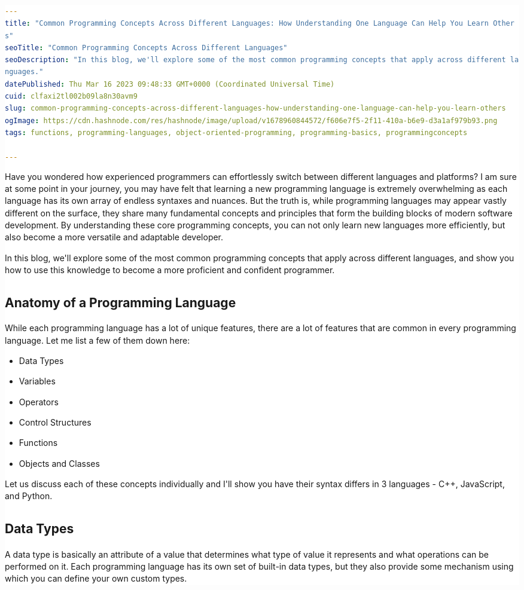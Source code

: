 ```yaml
---
title: "Common Programming Concepts Across Different Languages: How Understanding One Language Can Help You Learn Others"
seoTitle: "Common Programming Concepts Across Different Languages"
seoDescription: "In this blog, we'll explore some of the most common programming concepts that apply across different languages."
datePublished: Thu Mar 16 2023 09:48:33 GMT+0000 (Coordinated Universal Time)
cuid: clfaxi2tl002b09la8n30avm9
slug: common-programming-concepts-across-different-languages-how-understanding-one-language-can-help-you-learn-others
ogImage: https://cdn.hashnode.com/res/hashnode/image/upload/v1678960844572/f606e7f5-2f11-410a-b6e9-d3a1af979b93.png
tags: functions, programming-languages, object-oriented-programming, programming-basics, programmingconcepts

---
```


Have you wondered how experienced programmers can effortlessly switch between different languages and platforms? I am sure at some point in your journey, you may have felt that learning a new programming language is extremely overwhelming as each language has its own array of endless syntaxes and nuances. But the truth is, while programming languages may appear vastly different on the surface, they share many fundamental concepts and principles that form the building blocks of modern software development. By understanding these core programming concepts, you can not only learn new languages more efficiently, but also become a more versatile and adaptable developer.

In this blog, we'll explore some of the most common programming concepts that apply across different languages, and show you how to use this knowledge to become a more proficient and confident programmer.

## Anatomy of a Programming Language

While each programming language has a lot of unique features, there are a lot of features that are common in every programming language. Let me list a few of them down here:

* Data Types
    
* Variables
    
* Operators
    
* Control Structures
    
* Functions
    
* Objects and Classes
    

Let us discuss each of these concepts individually and I'll show you have their syntax differs in 3 languages - C++, JavaScript, and Python.

## Data Types

A data type is basically an attribute of a value that determines what type of value it represents and what operations can be performed on it. Each programming language has its own set of built-in data types, but they also provide some mechanism using which you can define your own custom types.
